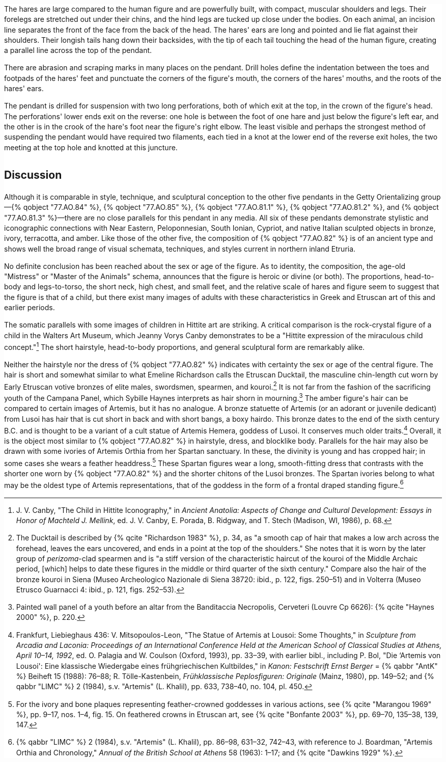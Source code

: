 The hares are large compared to the human figure and are powerfully built, with compact, muscular shoulders and legs. Their forelegs are stretched out under their chins, and the hind legs are tucked up close under the bodies. On each animal, an incision line separates the front of the face from the back of the head. The hares' ears are long and pointed and lie flat against their shoulders. Their longish tails hang down their backsides, with the tip of each tail touching the head of the human figure, creating a parallel line across the top of the pendant.

There are abrasion and scraping marks in many places on the pendant. Drill holes define the indentation between the toes and footpads of the hares' feet and punctuate the corners of the figure's mouth, the corners of the hares' mouths, and the roots of the hares' ears.

The pendant is drilled for suspension with two long perforations, both of which exit at the top, in the crown of the figure's head. The perforations' lower ends exit on the reverse: one hole is between the foot of one hare and just below the figure's left ear, and the other is in the crook of the hare's foot near the figure's right elbow. The least visible and perhaps the strongest method of suspending the pendant would have required two filaments, each tied in a knot at the lower end of the reverse exit holes, the two meeting at the top hole and knotted at this juncture.

## Discussion

Although it is comparable in style, technique, and sculptural conception to the other five pendants in the Getty Orientalizing group—{% qobject "77.AO.84" %}, {% qobject "77.AO.85" %}, {% qobject "77.AO.81.1" %}, {% qobject "77.AO.81.2" %}, and {% qobject "77.AO.81.3" %}—there are no close parallels for this pendant in any media. All six of these pendants demonstrate stylistic and iconographic connections with Near Eastern, Peloponnesian, South Ionian, Cypriot, and native Italian sculpted objects in bronze, ivory, terracotta, and amber. Like those of the other five, the composition of {% qobject "77.AO.82" %} is of an ancient type and shows well the broad range of visual schemata, techniques, and styles current in northern inland Etruria.

No definite conclusion has been reached about the sex or age of the figure. As to identity, the composition, the age-old "Mistress" or "Master of the Animals" schema, announces that the figure is heroic or divine (or both). The proportions, head-to-body and legs-to-torso, the short neck, high chest, and small feet, and the relative scale of hares and figure seem to suggest that the figure is that of a child, but there exist many images of adults with these characteristics in Greek and Etruscan art of this and earlier periods.

The somatic parallels with some images of children in Hittite art are striking. A critical comparison is the rock-crystal figure of a child in the Walters Art Museum, which Jeanny Vorys Canby demonstrates to be a "Hittite expression of the miraculous child concept."[^1] The short hairstyle, head-to-body proportions, and general sculptural form are remarkably alike.

Neither the hairstyle nor the dress of {% qobject "77.AO.82" %} indicates with certainty the sex or age of the central figure. The hair is short and somewhat similar to what Emeline Richardson calls the Etruscan Ducktail, the masculine chin-length cut worn by Early Etruscan votive bronzes of elite males, swordsmen, spearmen, and kouroi.[^2] It is not far from the fashion of the sacrificing youth of the Campana Panel, which Sybille Haynes interprets as hair shorn in mourning.[^3] The amber figure's hair can be compared to certain images of Artemis, but it has no analogue. A bronze statuette of Artemis (or an adorant or juvenile dedicant) from Lusoi has hair that is cut short in back and with short bangs, a boxy hairdo. This bronze dates to the end of the sixth century B.C. and is thought to be a variant of a cult statue of Artemis Hemera, goddess of Lusoi. It conserves much older traits.[^4] Overall, it is the object most similar to {% qobject "77.AO.82" %} in hairstyle, dress, and blocklike body. Parallels for the hair may also be drawn with some ivories of Artemis Orthia from her Spartan sanctuary. In these, the divinity is young and has cropped hair; in some cases she wears a feather headdress.[^5] These Spartan figures wear a long, smooth-fitting dress that contrasts with the shorter one worn by {% qobject "77.AO.82" %} and the shorter chitons of the Lusoi bronzes. The Spartan ivories belong to what may be the oldest type of Artemis representations, that of the goddess in the form of a frontal draped standing figure.[^6]


[^1]: J. V. Canby, "The Child in Hittite Iconography," in *Ancient Anatolia: Aspects of Change and Cultural Development: Essays in Honor of Machteld J. Mellink*, ed. J. V. Canby, E. Porada, B. Ridgway, and T. Stech (Madison, WI, 1986), p. 68.
[^2]: The Ducktail is described by {% qcite "Richardson 1983" %}, p. 34, as "a smooth cap of hair that makes a low arch across the forehead, leaves the ears uncovered, and ends in a point at the top of the shoulders." She notes that it is worn by the later group of *perizoma*-clad spearmen and is "a stiff version of the characteristic haircut of the kouroi of the Middle Archaic period, [which] helps to date these figures in the middle or third quarter of the sixth century." Compare also the hair of the bronze kouroi in Siena (Museo Archeologico Nazionale di Siena 38720: ibid., p. 122, figs. 250–51) and in Volterra (Museo Etrusco Guarnacci 4: ibid., p. 121, figs. 252–53).
[^3]: Painted wall panel of a youth before an altar from the Banditaccia Necropolis, Cerveteri (Louvre Cp 6626): {% qcite "Haynes 2000" %}, p. 220.
[^4]: Frankfurt, Liebieghaus 436: V. Mitsopoulos-Leon, "The Statue of Artemis at Lousoi: Some Thoughts," in *Sculpture from Arcadia and Laconia: Proceedings of an International Conference Held at the American School of Classical Studies at Athens, April 10–14, 1992*, ed. O. Palagia and W. Coulson (Oxford, 1993), pp. 33–39, with earlier bibl., including P. Bol, "Die ‘Artemis von Lousoi': Eine klassische Wiedergabe eines frühgriechischen Kultbildes," in *Kanon: Festschrift Ernst Berger* = {% qabbr "AntK" %} Beiheft 15 (1988): 76–88; R. Tölle-Kastenbein, *Frühklassische Peplosfiguren: Originale* (Mainz, 1980), pp. 149–52; and {% qabbr "LIMC" %} 2 (1984), s.v. "Artemis" (L. Khalil), pp. 633, 738–40, no. 104, pl. 450.
[^5]: For the ivory and bone plaques representing feather-crowned goddesses in various actions, see {% qcite "Marangou 1969" %}, pp. 9–17, nos. 1–4, fig. 15. On feathered crowns in Etruscan art, see {% qcite "Bonfante 2003" %}, pp. 69–70, 135–38, 139, 147.
[^6]: {% qabbr "LIMC" %} 2 (1984), s.v. "Artemis" (L. Khalil), pp. 86–98, 631–32, 742–43, with reference to J. Boardman, "Artemis Orthia and Chronology," *Annual of the British School at Athens* 58 (1963): 1–17; and {% qcite "Dawkins 1929" %}.
[^7]: On Figure A as a female, see {% qcite "Bonfante 2003" %}, pp. 219, 226, n. 36. The pair may be mourners but perhaps not ancestors: see F. R. S. Ridgway, "Near-Eastern Influences in Etruscan Art," in *Italy and Cyprus, 1500–450 B.C.*, ed. L. Bonfante and V. Karageorghis (Nicosia, 2001), p. 354. L. Bonfante refers to A. Maggiani, "Le statue di Casale Marittimo," in *Principi Guerrieri: La necropoli etrusca di Casale Marittimo*, ed. A. M. Esposito (Milan, 1999), pp. 33–39; and {% qcite "Bartoloni et al. 2000" %}, pp. 172–76, nos. 126–27.
[^8]: See S. Fabing, "Kneeling Archer," in {% qcite "Kozloff and Mitten 1988" %}, pp. 190–93; see also {% qcite "Riis 1998" %}, passim.
[^9]: For the *chitoniskos*, or short tunic, in Etruria, see {% qcite "Bonfante 2003" %}, pp. 22–23; and {% qcite "Richardson 1983" %}, p. 29. For the *bucchero* athletes who wear a tunic beneath a *perizoma*, see {% qcite "Bonfante 2003" %}, pp. 22–23, fig. 35. For the tunic-wearing kneeling hunter on the Bernardini sheath, see {% qcite "Richardson 1983" %}, p. 30, n. 23.
[^10]: See M. Cool Root, "An Etruscan Horse Race from Poggio Civitate," {% qabbr "AJA" %} 77 (1973): 121–38.
[^11]: {% qcite "Haynes 2000" %}, pp. 177–78. For the Pyrgi material, see the publications of the site by or ed. by G. Colonna, including *Pyrgi: Scavi del santuario etrusco (1969–71)* (Rome, 1992); {% qabbr "NSc" %} 42–43, suppl. 2 (1988–89); and *Pyrgi: Scavi del santuario etrusco (1959–67)*, 2 vols. (Rome, 1972). See also I. Krauskopf, "Ikonographische Parallelen im Bereich der Götter-und Dämonenbilder," in {% qcite "Prayon and Röllig 2000" %}, p. 319, nn. 24–25.
[^12]: See cat. no. 2, [n. 14](/objects/2/#fn:14), for discussion of the relevant bronzes.
[^13]: One example is the runner in Samos (see [n. 18](/objects/4/#fn:18), below).
[^14]: For the ivory horse-tamer (Samos, Vathy Museum), see cat. no. 2, [n. 17](/objects/2/#fn:17). The artistic relationship between the horse-tamer and North Syrian art is evidenced by comparison to such a work as the seventh-century B.C. bronze horse cheek piece from Samos representing animal mastery (Samos, Vathy Museum b 149): {% qcite "Jantzen 1972" %}, pp. 58–62, pl. 53.
[^15]: For females wearing a short garment, see E. Parisinou, "The ‘Language' of the Female Hunting Outfit in Ancient Greece," in {% qcite "Llewellyn-Jones 2002" %}, pp. 55–72; see also T. Scanlon, *Eros and Greek Athletics* (Oxford, 2002), esp. chaps. 4 and 5, in which he discusses the Olympic Heraia and Brauronia; N. Serwint, "The Female Athletic Costume at the Heraia and Prenuptial Initiation Rites," {% qabbr "AJA" %} 97 (1993): 403–22; W. B. Tyrrell's review of Scanlon 2002 (see above), *Bryn Mawr Classical Review* 2002.05.20; and L. Roccos, *Ancient Greek Costume*, <span class="url-string">http:&#47;&#47;www.library.csi.cuny.edu/roccos/greekcostume</span>.
[^16]: See Serwint 1993 (in n. 15, above), n. c.
[^17]: Athens, National Archaeological Museum 14.494: {% qabbr "LIMC" %} 2 (1984), s.v. "Artemis" (L. Khalil), p. 633, pl. 450, no. 103a (under "Répresentations incertaines").
[^18]: Samos, Vathy Museum B3. See {% qcite "Stibbe 2000" %}, p. 170, figs. 133–34.
[^19]: For the Pyrgi material, see [n. 11](/objects/4/#fn:11), above.
[^20]: In the Capuan terracotta antefixes, the deity is between identical large, long-necked birds (the common crane?). Capua, Museo Campano P. 289/90; Rome, Capitoline Museums; and Paris, Louvre MNB 2071: {% qabbr "LIMC" %} 2 (1984), s.v. "Artemis/Artumes" (I. Krauskopf), p. 777, pl. 580, no. 8.
[^21]: {% qcite "Höckmann 1982" %}.
[^22]: G. Colonna, "Note preliminari sui culti del santuario di Portonaccio a Veio," *Scienze dell'Antichità* 1 (1987): 429; and M. Pallottino, "Le recenti scoperte nel santuario ‘Dell'Apollo' a Veio," *Le Arti* 2 (1939): 23–24.
[^23]: Vatican, Museo Gregoriano Etrusco 12056, from Valle Fuino: C. Cagianelli, "Bronzi a figura umana," in *Monumenti Musei e Gallerie Pontificie, Museo Gregoriano Etrusco: Cataloghi, 5* (Vatican City, 1999), pp. 159–63, no. 15; and {% qcite "Bonfante 2003" %}, p. 77, n. 89. The Geneva bronze MF 1017: {% qcite "Richardson 1983" %}, pp. 361–62 (type xi), fig. 867. The Paris bronze: A. de Ridder, *Bronzes antiques du Louvre* (Paris, 1913), no. 223; and T. Campanile, "Statuetta di Eracle in bronzo d'arte etrusca," {% qabbr "BdA" %} 2, no. 3 (1923/24): 453–63, figs. 5–8. The Getty Museum bronze (96.AC.124): {% qcite "*J. Paul Getty Museum* 2002" %}, p. 130; {% qcite "*J. Paul Getty Museum* 2010" %}, p. 126; and S. Haynes in {% qcite "True and Hamma 1994" %}, pp. 156–57, fig. 70. Two related bronzes are the "Herakles" from Contarina (Rovigo) in Adria (Museo Archeologico Nazionale 9996: {% qcite "Mastrocinque 1991" %}; and {% qabbr "LIMC" %}, suppl. 1 (2009), s.v. "Herakles/Hercle" [S. J. Schwarz], p. 248), and Geneva, Musée d'Art et d'Histoire MF 10117bis: {% qcite "Mastrocinque 1991" %}, fig. 7; and {% qabbr "LIMC" %}, suppl. 1 (2009), s.v. "Herakles/Hercle" (S. J. Schwarz).
[^24]: For an outline of the debate, see C. Cagianelli 1999 (in n. 23, above). The many features in common among the Etruscan terracotta, this group of bronzes, and a pair of late Proto-Elamite arsenical copper statuettes representing a striding horned hero or demon deserve consideration. The strider is a well-recognized type "who descended from the mountains bearing the mighty horns of an ibex and protected by the body of a vulture" (H. Pittman in {% qcite "*First Cities* 2003" %}, pp. 46–48, nos. 15a–b).
[^25]: Ny Carlsberg Glyptotek 529 (from a chariot): F. Johansen, "Etruskiske bronzerelieffer i Glyptoteket," *Meddelelser fra Ny Carlsberg Glyptotek* 36 (1979): 67, fig. 22; and {% qcite "Emiliozzi 1997" %}, pp. 291–97, fig. 1 (p. 292) and pl. XXX, 2.
[^26]: Naples, Museo Archeologico Nazionale 25081, Feoli Collection: M. Cristofani in {% qcite "Cristofani and Martelli 1983" %}, p. 299, no. 183; and {% qcite "Siviero 1959" %}, p. 13, pl. 13, no. 15.
[^27]: The "mastery of the animals," the Mistress of the Animals, *Potnia Theron*, and Artemis are schemata used to represent various related nature divinities. Discussions of *Potnia Theron* with particular relevance to this study are C. Christou, *Potnia theron: Eine Untersuchung über Ursprung, Erscheinungsformen und Wandlungen der Gestalt einer Gottheit* (Thessaloniki, 1968); {% qcite "Faraone 1991" %}, pp. 39–48; LIMC 2 (1984), s.v. "Artemis" (L. Khalil), pp. 738–40, s.v. "Artemis/Artumes" (I. Krauskopf), pp. 786–87, and s.v. "Potnia" (N. Icard Gianolio), pp. 1021–27; {% qcite "Damgaard Andersen 1996" %}; E. Nielsen, "Interpreting the Lateral Sima at Poggio Civitate," in {% qcite "De Puma and Small 1994" %}, pp. 64–71; {% qcite "Krauskopf 1998" %}; Krauskopf 2000 (see [n. 11](/objects/4/#fn:11), above), pp. 315–22; A. Barclay, "The Potnia Theron: Adaptation of a Near Eastern Image," in *Potnia: Deities and Religion in the Aegean Bronze Age*, ed. R. Laffineur and R. Hägg (Liège, 2001); and N. Winter, "Commerce in Exile: Terracotta Roofing in Etruria, Corfu and Sicily, a Bacchiad Family Enterprise," *Etruscan Studies*, vol. 9, article 18 (2002), <span class="url-string">http:&#47;&#47;scholarworks.umass.edu/etruscan_studies/v019/iss1/18</span>. The earliest Etruscan examples of the Great Goddess are close to the early Minoan images of animal mastery. One example is the gold pendant from the Aigina Treasure: C. Gates, "Iconography at the Crossroads: The Aigina Treasure," in *Transition: Le monde égéen du Bronze Moyen au Bronze Récent*, ed. R. Laffineur (Liège, 1989), pp. 215–25; and R. Higgins, *The Aegina Treasure: An Archaeological Mystery* (London 1979).
[^28]: Krauskopf 1984 (in n. 27, above).
[^29]: {% qcite "Damgaard Andersen 1996" %}.
[^30]: Ibid.
[^31]: {% qcite "Haynes 2000" %}, p. 131.
[^32]: {% qcite "Berkin 2003" %}, pp. 38–40, nos. 22–23, fig. 13, pl. 67; {% qcite "Valentini 1969" %}, pp. 417–24. Valentini located the principal workshop for the production of *Potnia Theron* figures of this type, her Type A, at Chiusi.
[^33]: The ivory pendant of "a sleeping animal" identified here as a hare is Poggio Civitate Antiquarium 71–282: {% qcite "Phillips 1993" %}, pp. 75–76, fig. 115. For the Etruscan gem, see M. Martelli, "Un sigillo etrusco," *Quaderni Urbinati di cultura classica* 38 (1981): 169–72.
[^34]: See, for example, the entry by A. Vu on *Lepus europaeus*: [http://animaldiversity.ummz.umich.edu/site/accounts/information/lepus_europaeus.html](http://animaldiversity.ummz.umich.edu/site/accounts/information/lepus_europaeus.html). For the *Lepus corsicanus*, see a recent study by M. Pierpaoli et al., "Species Distinction and Evolutionary Relationships of the Italian Hare (*Lepus corsicanus*) as Described by Mitochondrial DNA Sequencing," *Molecular Ecology* 8 (1999): 1805–17.
[^35]: Xenophon, *Cyn* 5.31. See also 6.11–17. For further descriptions of hare hunting among the ancient Greeks and in Italy, see J. K. Anderson, *Hunting in the Ancient World* (London, 1985); and K. D. White, *Country Life in Classical Times* (Ithaca, NY, 1977), pp. 119–20, 122.
[^36]: {% qcite "Barringer 2001" %}, p. 95.
[^37]: For the Grächwil *hydria*, see cat. no. 2, [n. 23](/objects/2/#fn:23). That the figure is the handle of a *hydria* is significant, especially in the context of the gray marble *perirrhanterion* (circa 660–650 B.C.), a cult object from the Corinthian sanctuary of Poseidon at Isthmia. Its basin is supported by a quartet of *Potnia Theron* caryatids holding lions by the tail, with large ram protomes flanking the ring support. E. Neilsen recognized this as the same deity represented in the roof tiles in the early workshop building at Poggio Civitate. Winter 2002 (see [n. 27](/objects/4/#fn:27), above), p. 229, notes, "The association of *Potnia Theron* with the water basin and the edges of a roof where water drains from the eaves may be connected to the role of female caryatids as votive water bearers." Winter differs with {% qcite "Damgaard Andersen 1996" %}'s theory that the Phoenicians introduced the figure of *Potnia Theron* into Etruscan Italy from the Near East. Winter sees a different intermediary, at least for the roofs she discusses. The other animal represented on the *perirrhanterion*, the ram, is important in the context of carved amber pendants, for rams' heads are the next most numerous subjects after female heads and are frequently found in conjunction with them.
[^38]: Because of the Laconian associations of style and iconography in {% qobject "77.AO.82" %}, a story recounted by Plutarch may be relevant: one day, at Sparta, while youths and boys were exercising inside a colonnade, a hare appeared, and the boys, still naked, ran out and chased it. For the erotic aspects of the hare and the chase, see {% qcite "Barringer 2001" %}; A. Schnapp, *Le Chasseur et la cité: Chasse et érotique dans la Grce ancienne* (Paris, 1997); and B. Ginge, *The Erotic Hare* (Odense, 1981). For the association between Aphrodite and the hare, see {% qcite "Freyer-Schauenburg 1974" %}, p. 30. Plutarch's telling of the story in regard to the hunting in Sparta may be of greater relevance for {% qobject "77.AO.82" %}. The discussion by R. De Puma, *Etruscan Tomb-Groups: Ancient Pottery and Bronzes in Chicago's Field Museum of Natural History* (Mainz, 1986), pp. 32–33, of Archaic-period East Greek vessels in the form of a dead hare sheds light on more than the perfume vases.
[^39]: Xenophon, *Cyn.* 5.14. Later in the text (5.33), he writes, "Thus the sight of the hare is so pleasing that there is no one who would not forget about whomever [or whatever] he loved once he saw the hare being tracked, found, pursued, and caught."
[^40]: Artemis is angered at the death of a mother hare and her unborn in Aeschylus's *Agamemnon*.
[^41]: Callimachus, *Dian*. 2 (*Callimachus: Hymns and Epigrams; Lycophron; Aratus*, trans. A. W. Mair and G. R. Mair, Loeb Classical Library 129 [London, 1921]).
[^42]: Ibid., 11–12. A stock subject in Attic and Proto-Corinthian vase painting is the dog-chasing-hare motif; the dog with prey (often a hare) in its mouth is the subject of a series of Archaic bronze and terracotta figurines in which the dog usually seizes the back legs of the hare ({% qcite "Langdon 1993" %}, p. 57). Might this subject relate to the constellation of Orion's hound pursuing a hare?
[^43]: Of particular interest in Etruria are the molded frieze of hounds pursuing hares decorating the raking gutter (*sima*) of a building in the Archaic Building Complex at Poggio Civitate; the contemporary hare-hunting frieze on the Etrusco-Corinthian "Tragliatella" jug (from a seventh-century B.C. elite woman's tomb at Cerveteri, Capitoline Museums 358); the inclusion of the hare (without hounds) in the rows of animals on vases, such as the Caeretan amphora in the Getty Museum ([71.AE.289](https://www.getty.edu/art/collection/objects/6743/)), attributed by J. G. Szilágyi to the Etrusco-Corinthian Group of the Scale Amphorae (perhaps by the Le Havre Painter), of circa 630–600 B.C.; and the head decoration of a pair of recumbent hares and a pair of lions worn by the bearded head of the Etrusco-Campanian infundibulum in Copenhagen (Danish National Museum 3284). Might the subject have also had a danger-averting function, as did the Gorgon antefixes and the panther masks decorating the roofs? {% qcite "Haynes 2000" %}, p. 120, notes the connection between the Murlo *sima* and the Tragliatella jug. For the Getty amphora, see R. De Puma in {% qabbr "CVA" %}, *United States of America*, fasc. 31, *The J. Paul Getty Museum, Malibu*, [fasc. 6](https://www.getty.edu/publications/virtuallibrary/0892362936.html) (Malibu, 1996), pp. 13–14, no. 10, who identifies the animal as a "dog (hare?)." For the infundibulum in Copenhagen, see H. Sauer, "Ein etruskisches Infundibulum in Kopenhagen," {% qabbr "AA" %} (1937): cols. 286–308, figs. 1–3, 13–14; {% qcite "Riis 1938" %}, p. 155, fig. 19; B. D'Agostino, "Il mondo periferico della Magna Grecia," in *Popoli e civiltà dell'Italia antica*, vol. 2 (Rome, 1974), p. 199; and B. D'Agostino, "Le genti della Campania antica," in *Italia, omnium terrarum alumna: La civiltà degli Enotri, Chone, Ausoni, Sanniti, Lucani, Brettii, Siculi, Elimi*, ed. C. Ampolo et al. (Milan, 1989), p. 572, fig. 555. For the Tragliatella jug, see, for example, {% qcite "Waarsenburg 1995" %}, p. 449; and J. P. Small, "The Tragliatella Oinochoe," {% qabbr "RM" %} 93 (1986): 63–69. {% qcite "Haynes 2000" %}, pp. 97–99, argues for a less mythic reading than most other recent interpreters do. Running hares were a favorite theme for the rims of Greek mirrors, most of which have been excavated from funerary contexts.
[^44]: Christou 1968 (see [n. 27](/objects/4/#fn:27), above) underlines the connection between the "Mistress of the Animals" and the underworld.
[^45]: {% qcite "Helms 1993" %}; {% qcite "Helms 1988" %}; see also Y. Hamilakis, "The Sacred Geography of Hunting," in *Zooarchaeology in Greece: Recent Advances*, British School at Athens Studies 9, ed. E. Kotjabopoulou et al. (London, 2003), p. 240, with references to Helms's work.
[^46]: Hamilakis 2003 (see n. 45, above), p. 240, refers to V. Turner, *The Forest of Symbols: Aspects of Ndembu Ritual* (Ithaca, NY, 1967); and W. E. A. van Beek and P. M. Banga, "The Dogon and Their Trees," in *Bush Base, Forest Farm: Culture, Environment and Development*, ed. E. Croll and D. Parkin (London, 1992), pp. 39–56.
[^47]: Berlin 1750: {% qcite "Freyer-Schauenburg 1974" %}, pp. 27–31, n. 87, with extensive bibl. She assumed the kore was consecrated to Aphrodite and notes that two votive gifts of marble hares were brought to the Heraion, as indicated in the sources. See also {% qcite "Karakasi 2003" %}, p. 16, n. 59, pl. 11, with reference to {% qcite "Kyrieleis 1995" %}.
[^48]: {% qcite "Karakasi 2003" %}, p. 17, nn. 64–68, explains, "Hera and Aphrodite at times fulfilled similar functions.… The hare was probably an appropriate votive offering for both deities, for both were seen as protectors of the female sphere and patronesses of conceptions and marriage. Whereas Aphrodite was more the embodiment of sensuality and erotic love, Hera was associated with the family, virginity, and marriage."
[^49]: Ibid., p. 50, citing bibl., considers that the cult ceremonies associated with Artemis Kithone at Miletos can be considered initiation rites and that there was a "marriage market" aspect to the festivities. On Artemis Chitone, see also N. Strawczynski, "Artemis et Thesée sur le skyphos du peintre de Brygos Louvre G 195," *Revue Archéologique* 35 (2003): 3–24; {% qcite "Cole 1998" %}, p. 43, n. 23; W. Günther, "‘Vieux et inutilisable' dans un inventaire inédit de Milet," in *Comptes et inventaires dans la cité grecque*, ed. D. Knoepfler and N. Quellet (Geneva and Paris, 1998), pp. 215–37. Compare this to the high number of archaic terracottas of korai identified as Artemis holding hares.
[^50]: Paris, Bibliothèque nationale, Cabinet des Médailles 222 (signed by Amasis as potter): {% qabbr "ABV" %}, 152.25, 687; {% qabbr "CVA" %}, *France* 7, III H e, pl. 36, 1–7, and pl. 7.
[^51]: {% qcite "Carpenter 1986" %}, p. 52.
[^52]: See {% qcite "Faraone 1992" %}, pp. 57–61, on the bow-bearing, death-dealing gods. Odysseus (*Odyssey* 11.171–73) asks his mother in the underworld, "Was it a lingering illness, or did the archer Artemis attack you with her gentle arrows and kill you?" On Artemis's role in childbirth, see, for example, N. Demand, *Birth, Death, and Motherhood in Classical Greece* (Baltimore and London, 1994). S. G. Cole, *Landscapes, Gender, and Ritual Space: The Ancient Greek Experience* (Berkeley, 2004), p. 212, n. 87, notes, "Artemis Eileithyia is more common epigraphically. Artemis Lochia is more common in literary sources."
[^53]: *Iliad* 21.481.
[^54]: See {% qcite "Faraone 1992" %}, pp. 136–40 (appendix 4, "The Incarceration of Dread Goddesses"), with references; and {% qcite "Gager 1992" %}.
[^55]: On aggressive magic, see {% qcite "Bonner 1950" %}, pp. 26–56. On weaponed divinities and talismanic magic, see {% qcite "Faraone 1992" %}, pp. 136–40.
[^56]: Hares have many other associations and meanings throughout ancient culture, especially in the circum-Mediterranean world, which may bear on this image. In Egypt, the Cape hare was a frequent subject of desert hunting scenes in tombs. By the New Kingdom, the scene of the desert hunt was already an age-old theme, one of many symbolizing regeneration. Amulets in the shape of a hare have a long history in Egypt. The earliest surviving example is dated to the Old Kingdom; they are occasional in the Middle Kingdom, and more common in the Late Dynastic and Ptolemaic periods. Faïence images of hares were deposited in tombs, probably because "the figures had some magical or amuletic significance" ({% qcite "Houlihan 1986" %}, p. 70). {% qcite "Andrews 1994" %}, p. 64, summarizes: "The hare was credited with powers of regeneration, but its swiftness of movement and the keenness of its senses were also well known: it was even believed to sleep with its eyes open. Its fecundity, of course, was proverbial. Thus a hare amulet could have worked in life to endow its wearer with fertility or rapidity of movement, or in death with hope of rebirth." Erwin R. Goodenough, *Jewish Symbols in the Greco-Roman Period*, vol. 8 (New York, 1958), p. 93, sees remarkable persistence in the type and use of hare imagery from the Egyptian, Hittite, and Greek past through Judaism and early Christianity until the early modern period, suspects it was a generally popular symbol of immortality, and believes "[it] represented Dionysus and all other fertility deities through whose destruction and love men came, usually in mysteries, to look for immortality."
[^57]: The hare is a solar symbol in ancient Egypt. This is discussed in M. Caccamo Caltabiano, "Il simbolismo del ‘lepre': Influenze ideologico-religiose dell'Egitto sull'area dello Stretto riflesse dai documenti monetali," in *L'Egitto in Italia dall'antichità al medioevo: Atti del III Congresso Internazionale Italo-Egiziano, Roma, CNR-Pompeii, 13–19 novembre, 1995*, ed. N. Bonacasa et al. (Rome, 1998), pp. 33–45.
[^58]: See B. A. Kathman's entry for the Corinthian "Crouching Hare Toy(?)," in *Animals in Ancient Art from the Leo Mildenberg Collection*, ed. A. K. Kozloff (Cleveland, 1981), p. 113, no. 94.